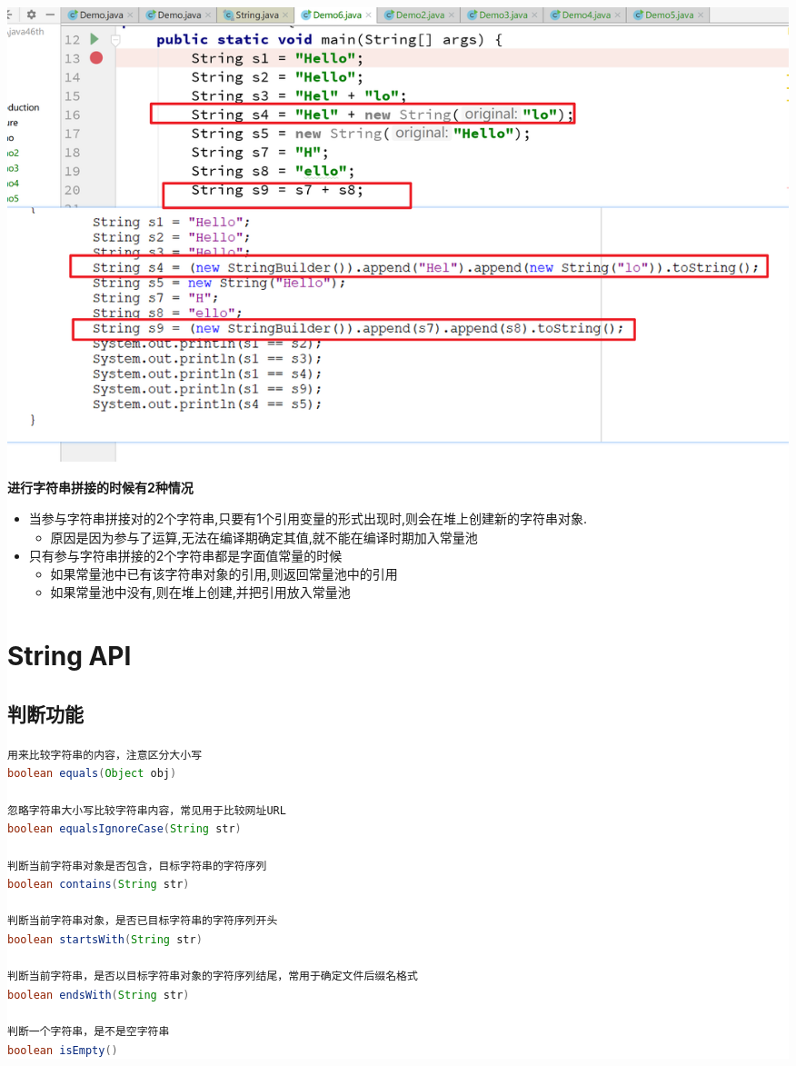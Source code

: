 ![image-20221013152427336](img/image-20221013152427336.png)



**进行字符串拼接的时候有2种情况**

- 当参与字符串拼接对的2个字符串,只要有1个引用变量的形式出现时,则会在堆上创建新的字符串对象.
  - 原因是因为参与了运算,无法在编译期确定其值,就不能在编译时期加入常量池
- 只有参与字符串拼接的2个字符串都是字面值常量的时候
  - 如果常量池中已有该字符串对象的引用,则返回常量池中的引用
  - 如果常量池中没有,则在堆上创建,并把引用放入常量池

# String API

## 判断功能

```java
用来比较字符串的内容，注意区分大小写
boolean equals(Object obj)
    
忽略字符串大小写比较字符串内容，常见用于比较网址URL
boolean equalsIgnoreCase(String str)
    
判断当前字符串对象是否包含，目标字符串的字符序列 
boolean contains(String str)
    
判断当前字符串对象，是否已目标字符串的字符序列开头
boolean startsWith(String str)
    
判断当前字符串，是否以目标字符串对象的字符序列结尾，常用于确定文件后缀名格式
boolean endsWith(String str)
    
判断一个字符串，是不是空字符串 
boolean isEmpty()

```
